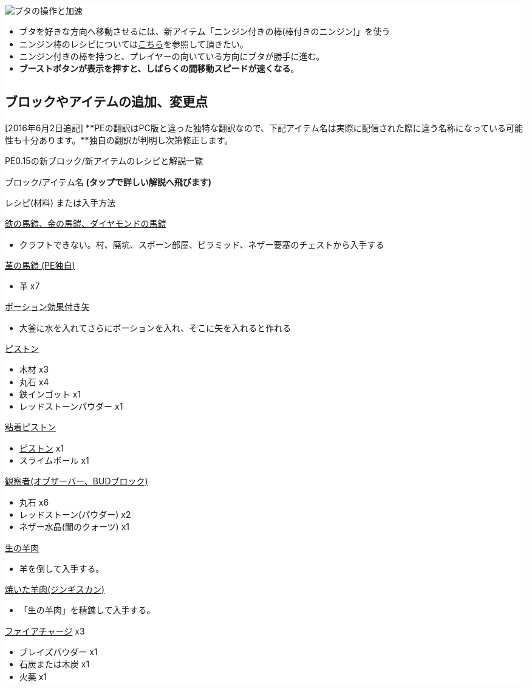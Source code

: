 ![ブタの操作と加速](https://res.cloudinary.com/napoan-com/image/upload/w_650,c_limit,f_auto,q_auto/v1578381098/ea58e25c6792fa289f84c9a97ae10a9a_e6mbho.png)

*   ブタを好きな方向へ移動させるには、新アイテム「ニンジン付きの棒(棒付きのニンジン)」を使う
*   ニンジン棒のレシピについては[こちら](#cos)を参照して頂きたい。
*   ニンジン付きの棒を持つと、プレイヤーの向いている方向にブタが勝手に進む。
*   **ブーストボタンが表示を押すと、しばらくの間移動スピードが速くなる**。

## ブロックやアイテムの追加、変更点

\[2016年6月2日追記\] **PEの翻訳はPC版と違った独特な翻訳なので、下記アイテム名は実際に配信された際に違う名称になっている可能性も十分あります。**独自の翻訳が判明し次第修正します。

PE0.15の新ブロック/新アイテムのレシピと解説一覧

ブロック/アイテム名 **(タップで詳しい解説へ飛びます)**

レシピ(材料) または入手方法

[鉄の馬鎧、金の馬鎧、ダイヤモンドの馬鎧](#horse-armor)

*   クラフトできない。村、廃坑、スポーン部屋、ピラミッド、ネザー要塞のチェストから入手する

[革の馬鎧 (PE独自)](#horse-armor)

*   革 x7

[ポーション効果付き矢](#potion-arrow)

*   大釜に水を入れてさらにポーションを入れ、そこに矢を入れると作れる

[ピストン](#piston)

*   木材 x3
*   丸石 x4
*   鉄インゴット x1
*   レッドストーンパウダー x1

[粘着ピストン](#sticky-piston)

*   [ピストン](#piston) x1
*   スライムボール x1

[観察者(オブザーバー、BUDブロック)](#bud)

*   丸石 x6
*   レッドストーン(パウダー) x2
*   ネザー水晶(闇のクォーツ) x1

[生の羊肉](#mutton)

*   羊を倒して入手する。

[焼いた羊肉(ジンギスカン)](#mutton)

*   「生の羊肉」を精錬して入手する。

[ファイアチャージ](#fire-charge) x3

*   ブレイズパウダー x1
*   石炭または木炭 x1
*   火薬 x1
